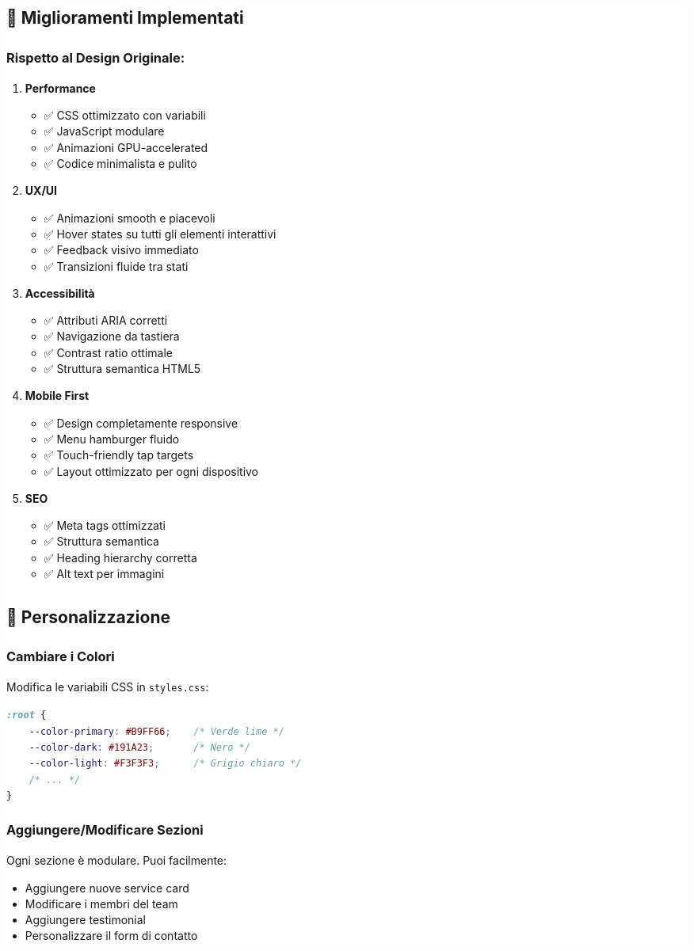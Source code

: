 ```
```

## 🎯 Miglioramenti Implementati

### Rispetto al Design Originale:

1. **Performance**
   - ✅ CSS ottimizzato con variabili
   - ✅ JavaScript modulare
   - ✅ Animazioni GPU-accelerated
   - ✅ Codice minimalista e pulito

2. **UX/UI**
   - ✅ Animazioni smooth e piacevoli
   - ✅ Hover states su tutti gli elementi interattivi
   - ✅ Feedback visivo immediato
   - ✅ Transizioni fluide tra stati

3. **Accessibilità**
   - ✅ Attributi ARIA corretti
   - ✅ Navigazione da tastiera
   - ✅ Contrast ratio ottimale
   - ✅ Struttura semantica HTML5

4. **Mobile First**
   - ✅ Design completamente responsive
   - ✅ Menu hamburger fluido
   - ✅ Touch-friendly tap targets
   - ✅ Layout ottimizzato per ogni dispositivo

5. **SEO**
   - ✅ Meta tags ottimizzati
   - ✅ Struttura semantica
   - ✅ Heading hierarchy corretta
   - ✅ Alt text per immagini

## 🔧 Personalizzazione

### Cambiare i Colori
Modifica le variabili CSS in `styles.css`:

```css
:root {
    --color-primary: #B9FF66;    /* Verde lime */
    --color-dark: #191A23;       /* Nero */
    --color-light: #F3F3F3;      /* Grigio chiaro */
    /* ... */
}
```

### Aggiungere/Modificare Sezioni
Ogni sezione è modulare. Puoi facilmente:
- Aggiungere nuove service card
- Modificare i membri del team
- Aggiungere testimonial
- Personalizzare il form di contatto
